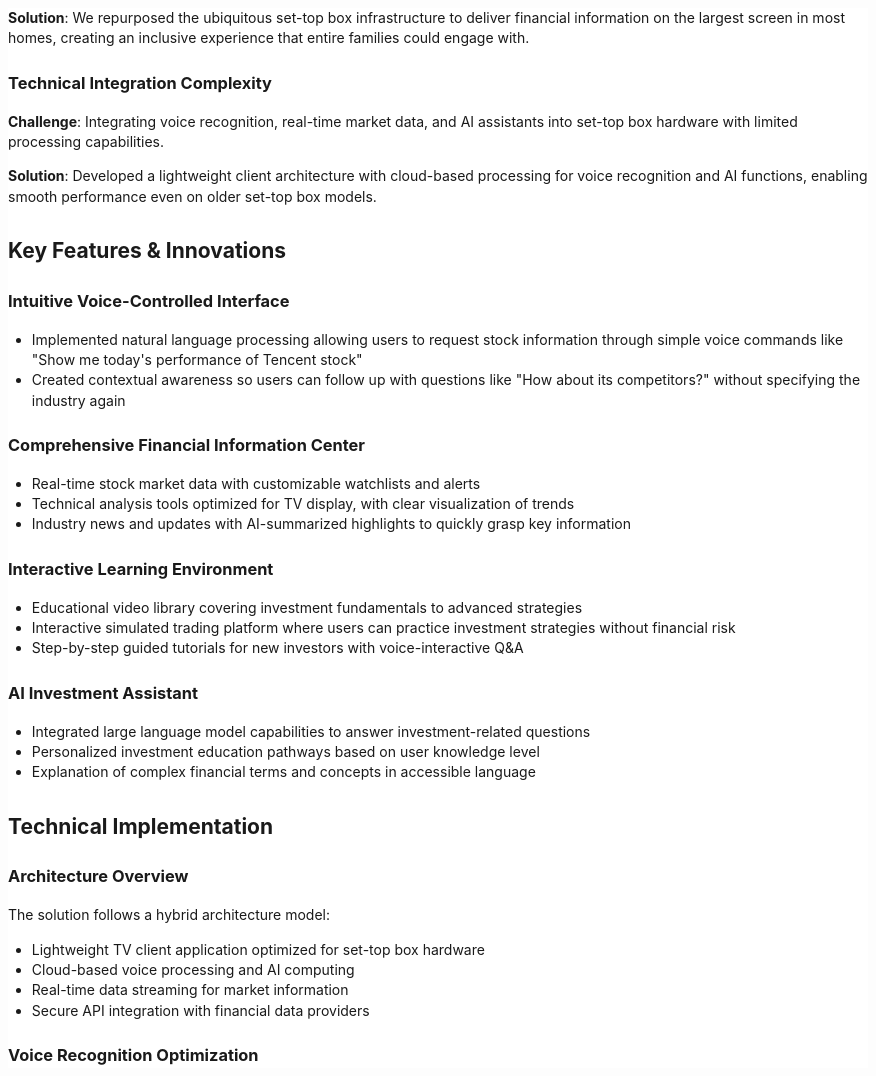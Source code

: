 **Solution**: We repurposed the ubiquitous set-top box infrastructure to deliver financial information on the largest screen in most homes, creating an inclusive experience that entire families could engage with.

### Technical Integration Complexity

**Challenge**: Integrating voice recognition, real-time market data, and AI assistants into set-top box hardware with limited processing capabilities.

**Solution**: Developed a lightweight client architecture with cloud-based processing for voice recognition and AI functions, enabling smooth performance even on older set-top box models.

## Key Features & Innovations

### Intuitive Voice-Controlled Interface

- Implemented natural language processing allowing users to request stock information through simple voice commands like "Show me today's performance of Tencent stock"
- Created contextual awareness so users can follow up with questions like "How about its competitors?" without specifying the industry again

### Comprehensive Financial Information Center

- Real-time stock market data with customizable watchlists and alerts
- Technical analysis tools optimized for TV display, with clear visualization of trends
- Industry news and updates with AI-summarized highlights to quickly grasp key information

### Interactive Learning Environment

- Educational video library covering investment fundamentals to advanced strategies
- Interactive simulated trading platform where users can practice investment strategies without financial risk
- Step-by-step guided tutorials for new investors with voice-interactive Q&A

### AI Investment Assistant

- Integrated large language model capabilities to answer investment-related questions
- Personalized investment education pathways based on user knowledge level
- Explanation of complex financial terms and concepts in accessible language

## Technical Implementation

### Architecture Overview

The solution follows a hybrid architecture model:
- Lightweight TV client application optimized for set-top box hardware
- Cloud-based voice processing and AI computing
- Real-time data streaming for market information
- Secure API integration with financial data providers

### Voice Recognition Optimization
